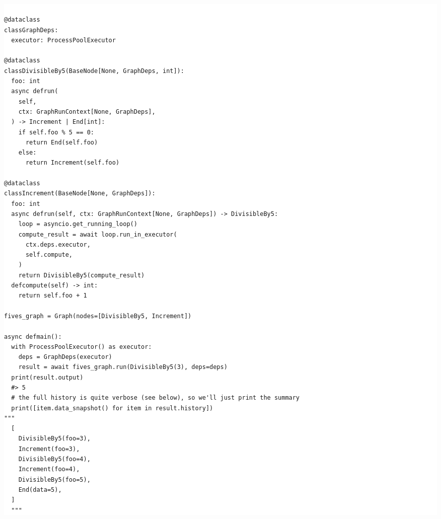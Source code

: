 ```

@dataclass
classGraphDeps:
  executor: ProcessPoolExecutor

@dataclass
classDivisibleBy5(BaseNode[None, GraphDeps, int]):
  foo: int
  async defrun(
    self,
    ctx: GraphRunContext[None, GraphDeps],
  ) -> Increment | End[int]:
    if self.foo % 5 == 0:
      return End(self.foo)
    else:
      return Increment(self.foo)

@dataclass
classIncrement(BaseNode[None, GraphDeps]):
  foo: int
  async defrun(self, ctx: GraphRunContext[None, GraphDeps]) -> DivisibleBy5:
    loop = asyncio.get_running_loop()
    compute_result = await loop.run_in_executor(
      ctx.deps.executor,
      self.compute,
    )
    return DivisibleBy5(compute_result)
  defcompute(self) -> int:
    return self.foo + 1

fives_graph = Graph(nodes=[DivisibleBy5, Increment])

async defmain():
  with ProcessPoolExecutor() as executor:
    deps = GraphDeps(executor)
    result = await fives_graph.run(DivisibleBy5(3), deps=deps)
  print(result.output)
  #> 5
  # the full history is quite verbose (see below), so we'll just print the summary
  print([item.data_snapshot() for item in result.history])
"""
  [
    DivisibleBy5(foo=3),
    Increment(foo=3),
    DivisibleBy5(foo=4),
    Increment(foo=4),
    DivisibleBy5(foo=5),
    End(data=5),
  ]
  """

```
